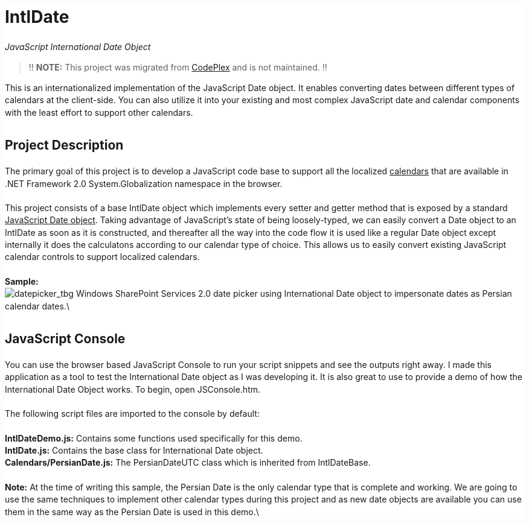 # IntlDate
*JavaScript International Date Object*

> ‼ **NOTE:** This project was migrated from [CodePlex](https://archive.codeplex.com/?p=intldate) and is not maintained. ‼

This is an internationalized implementation of the JavaScript Date object. It enables converting dates between different types of calendars at the client-side. You can also utilize it into your existing and most complex JavaScript date and calendar components with the least effort to support other calendars.

Project Description
-------------------

The primary goal of this project is to develop a JavaScript code base to
support all the localized
[calendars](http://msdn2.microsoft.com/en-us/library/aa903917.aspx) that
are available in .NET Framework 2.0 System.Globalization namespace in
the browser.\
\
This project consists of a base IntlDate object which implements every
setter and getter method that is exposed by a standard [JavaScript Date
object](http://msdn2.microsoft.com/en-us/library/cd9w2te4.aspx). Taking
advantage of JavaScript’s state of being loosely-typed, we can easily
convert a Date object to an IntlDate as soon as it is constructed, and
thereafter all the way into the code flow it is used like a regular Date
object except internally it does the calculatons according to our
calendar type of choice. This allows us to easily convert existing
JavaScript calendar controls to support localized calendars.\
\
**Sample:**\
![datepicker_tbg](https://user-images.githubusercontent.com/767147/117209766-a4c02200-adab-11eb-97c3-9768f4c4937d.gif)
Windows SharePoint Services 2.0 date picker using International Date
object to impersonate dates as Persian calendar dates.\

JavaScript Console
------------------

You can use the browser based JavaScript Console to run your script
snippets and see the outputs right away. I made this application as a
tool to test the International Date object as I was developing it. It is
also great to use to provide a demo of how the International Date Object
works. To begin, open JSConsole.htm.\
\
The following script files are imported to the console by default:\
\
**IntlDateDemo.js:** Contains some functions used specifically for this
demo.\
**IntlDate.js:** Contains the base class for International Date object.\
**Calendars/PersianDate.js:** The PersianDateUTC class which is
inherited from IntlDateBase.\
\
**Note:** At the time of writing this sample, the Persian Date is the
only calendar type that is complete and working. We are going to use the
same techniques to implement other calendar types during this project
and as new date objects are available you can use them in the same way
as the Persian Date is used in this demo.\

